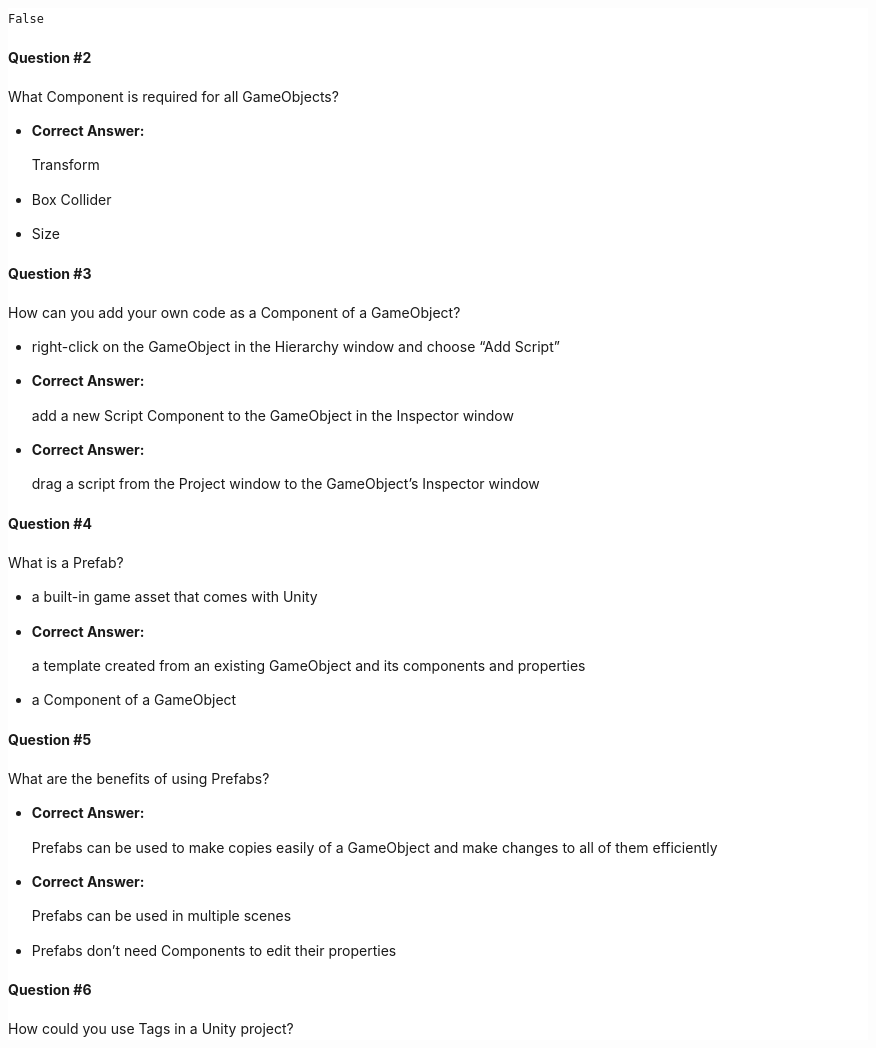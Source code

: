     False

#### Question #2

What Component is required for all GameObjects?

-   **Correct Answer:**

    Transform

-   Box Collider

-   Size

#### Question #3

How can you add your own code as a Component of a GameObject?

-   right-click on the GameObject in the Hierarchy window and choose
    “Add Script”

-   **Correct Answer:**

    add a new Script Component to the GameObject in the Inspector window

-   **Correct Answer:**

    drag a script from the Project window to the GameObject’s Inspector
    window

#### Question #4

What is a Prefab?

-   a built-in game asset that comes with Unity

-   **Correct Answer:**

    a template created from an existing GameObject and its components
    and properties

-   a Component of a GameObject

#### Question #5

What are the benefits of using Prefabs?

-   **Correct Answer:**

    Prefabs can be used to make copies easily of a GameObject and make
    changes to all of them efficiently

-   **Correct Answer:**

    Prefabs can be used in multiple scenes

-   Prefabs don’t need Components to edit their properties

#### Question #6

How could you use Tags in a Unity project?
